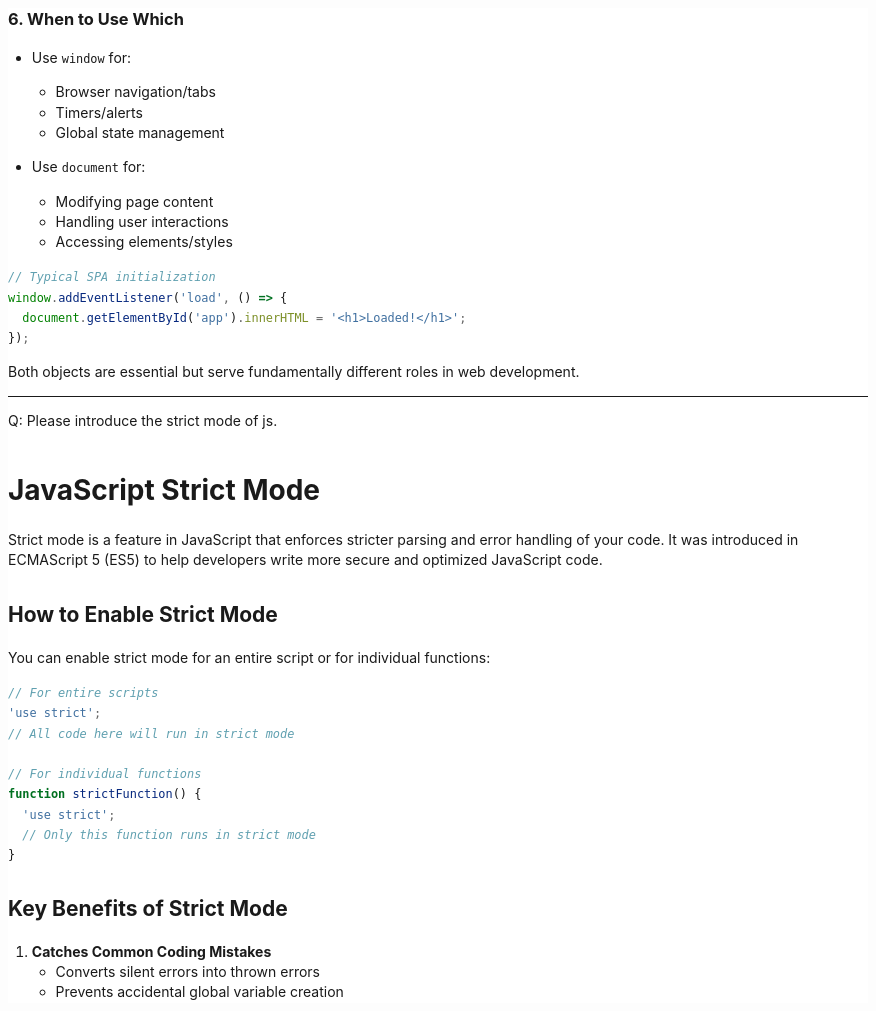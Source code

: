 
### **6. When to Use Which**
- Use `window` for:
    - Browser navigation/tabs
    - Timers/alerts
    - Global state management

- Use `document` for:
    - Modifying page content
    - Handling user interactions
    - Accessing elements/styles

```javascript
// Typical SPA initialization
window.addEventListener('load', () => {
  document.getElementById('app').innerHTML = '<h1>Loaded!</h1>';
});
```

Both objects are essential but serve fundamentally different roles in web development.

---

Q: Please introduce the strict mode of js.

# JavaScript Strict Mode

Strict mode is a feature in JavaScript that enforces stricter parsing and error handling of your code. It was introduced in ECMAScript 5 (ES5) to help developers write more secure and optimized JavaScript code.

## How to Enable Strict Mode

You can enable strict mode for an entire script or for individual functions:

```javascript
// For entire scripts
'use strict';
// All code here will run in strict mode

// For individual functions
function strictFunction() {
  'use strict';
  // Only this function runs in strict mode
}
```

## Key Benefits of Strict Mode

1. **Catches Common Coding Mistakes**
    - Converts silent errors into thrown errors
    - Prevents accidental global variable creation
